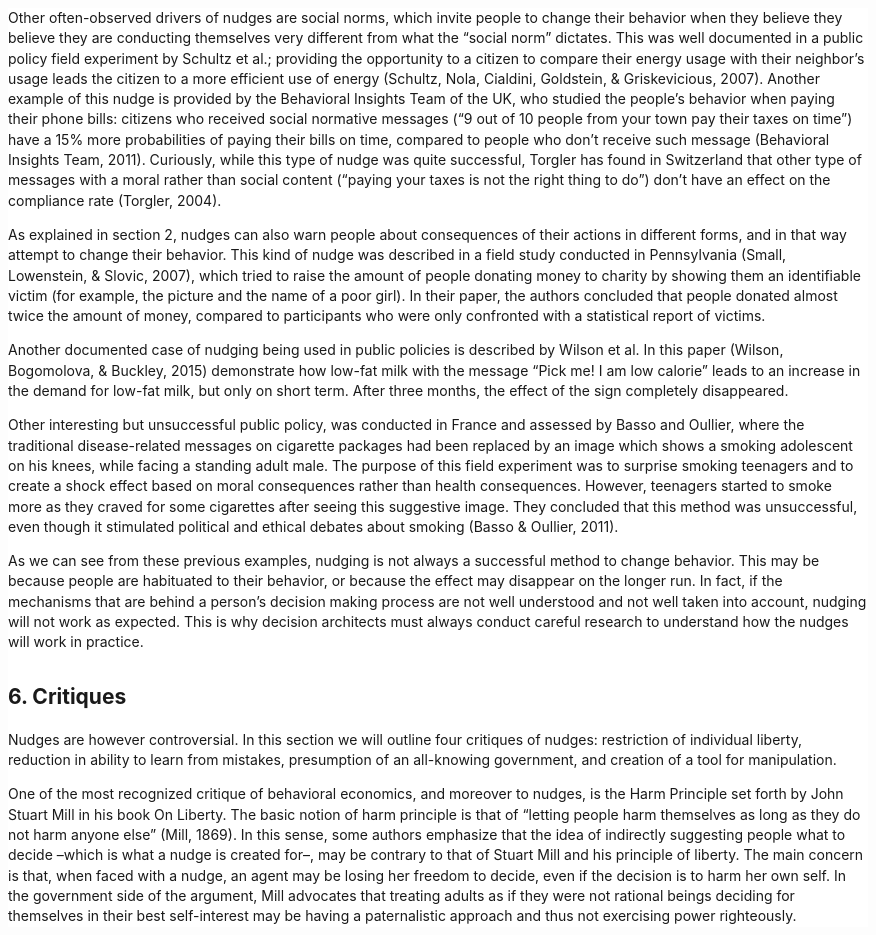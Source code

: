 Other often-observed drivers of nudges are social norms, which invite people to change their behavior when they believe they believe they are conducting themselves very different from what the “social norm” dictates. This was well documented in a public policy field experiment by Schultz et al.; providing the opportunity to a citizen to compare their energy usage with their neighbor’s usage leads the citizen to a more efficient use of energy (Schultz, Nola, Cialdini, Goldstein, & Griskevicious, 2007). Another example of this nudge is provided by the Behavioral Insights Team of the UK, who studied the people’s behavior when paying their phone bills: citizens who received social normative messages (“9 out of 10 people from your town pay their taxes on time”) have a 15% more probabilities of paying their bills on time, compared to people who don’t receive such message (Behavioral Insights Team, 2011). Curiously, while this type of nudge was quite successful, Torgler has found in Switzerland that other type of messages with a moral rather than social content (“paying your taxes is not the right thing to do”) don’t have an effect on the compliance rate (Torgler, 2004).  

As explained in section 2, nudges can also warn people about consequences of their actions in different forms, and in that way attempt to change their behavior. This kind of nudge was described in a field study conducted in Pennsylvania (Small, Lowenstein, & Slovic, 2007), which tried to raise the amount of people donating money to charity by showing them an identifiable victim (for example, the picture and the name of a poor girl). In their paper, the authors concluded that people donated almost twice the amount of money, compared to participants who were only confronted with a statistical report of victims.  

Another documented case of nudging being used in public policies is described by Wilson et al. In this paper (Wilson, Bogomolova, & Buckley, 2015) demonstrate how low-fat milk with the message “Pick me! I am low calorie” leads to an increase in the demand for low-fat milk, but only on short term. After three months, the effect of the sign completely disappeared.  

Other interesting but unsuccessful public policy, was conducted in France and assessed by Basso and Oullier, where the traditional disease-related messages on cigarette packages had been replaced by an image which shows a smoking adolescent on his knees, while facing a standing adult male. The purpose of this field experiment was to surprise smoking teenagers and to create a shock effect based on moral consequences rather than health consequences. However, teenagers started to smoke more as they craved for some cigarettes after seeing this suggestive image. They concluded that this method was unsuccessful, even though it stimulated political and ethical debates about smoking (Basso & Oullier, 2011).  

As we can see from these previous examples, nudging is not always a successful method to change behavior. This may be because people are habituated to their behavior, or because the effect may disappear on the longer run. In fact, if the mechanisms that are behind a person’s decision making process are not well understood and not well taken into account, nudging will not work as expected. This is why decision architects must always conduct careful research to understand how the nudges will work in practice.  

## 6. Critiques  

Nudges are however controversial. In this section we will outline four critiques of nudges: restriction of individual liberty, reduction in ability to learn from mistakes, presumption of an all-knowing government, and creation of a tool for manipulation.  

One of the most recognized critique of behavioral economics, and moreover to nudges, is the Harm Principle set forth by John Stuart Mill in his book On Liberty. The basic notion of harm principle is that of “letting people harm themselves as long as they do not harm anyone else” (Mill, 1869). In this sense, some authors emphasize that the idea of indirectly suggesting people what to decide –which is what a nudge is created for–, may be contrary to that of Stuart Mill and his principle of liberty. The main concern is that, when faced with a nudge, an agent may be losing her freedom to decide, even if the decision is to harm her own self. In the government side of the argument, Mill advocates that treating adults as if they were not rational beings deciding for themselves in their best self-interest may be having a paternalistic approach and thus not exercising power righteously.  
